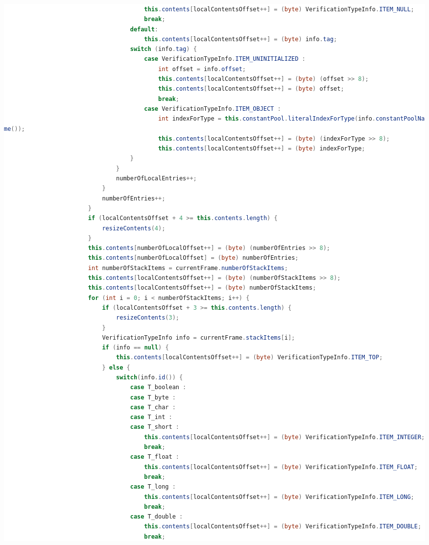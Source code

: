 ```java
										this.contents[localContentsOffset++] = (byte) VerificationTypeInfo.ITEM_NULL;
										break;
									default:
										this.contents[localContentsOffset++] = (byte) info.tag;
									switch (info.tag) {
										case VerificationTypeInfo.ITEM_UNINITIALIZED :
											int offset = info.offset;
											this.contents[localContentsOffset++] = (byte) (offset >> 8);
											this.contents[localContentsOffset++] = (byte) offset;
											break;
										case VerificationTypeInfo.ITEM_OBJECT :
											int indexForType = this.constantPool.literalIndexForType(info.constantPoolName());
											this.contents[localContentsOffset++] = (byte) (indexForType >> 8);
											this.contents[localContentsOffset++] = (byte) indexForType;
									}
								}
								numberOfLocalEntries++;
							}
							numberOfEntries++;
						}
						if (localContentsOffset + 4 >= this.contents.length) {
							resizeContents(4);
						}
						this.contents[numberOfLocalOffset++] = (byte) (numberOfEntries >> 8);
						this.contents[numberOfLocalOffset] = (byte) numberOfEntries;
						int numberOfStackItems = currentFrame.numberOfStackItems;
						this.contents[localContentsOffset++] = (byte) (numberOfStackItems >> 8);
						this.contents[localContentsOffset++] = (byte) numberOfStackItems;
						for (int i = 0; i < numberOfStackItems; i++) {
							if (localContentsOffset + 3 >= this.contents.length) {
								resizeContents(3);
							}
							VerificationTypeInfo info = currentFrame.stackItems[i];
							if (info == null) {
								this.contents[localContentsOffset++] = (byte) VerificationTypeInfo.ITEM_TOP;
							} else {
								switch(info.id()) {
									case T_boolean :
									case T_byte :
									case T_char :
									case T_int :
									case T_short :
										this.contents[localContentsOffset++] = (byte) VerificationTypeInfo.ITEM_INTEGER;
										break;
									case T_float :
										this.contents[localContentsOffset++] = (byte) VerificationTypeInfo.ITEM_FLOAT;
										break;
									case T_long :
										this.contents[localContentsOffset++] = (byte) VerificationTypeInfo.ITEM_LONG;
										break;
									case T_double :
										this.contents[localContentsOffset++] = (byte) VerificationTypeInfo.ITEM_DOUBLE;
										break;
```